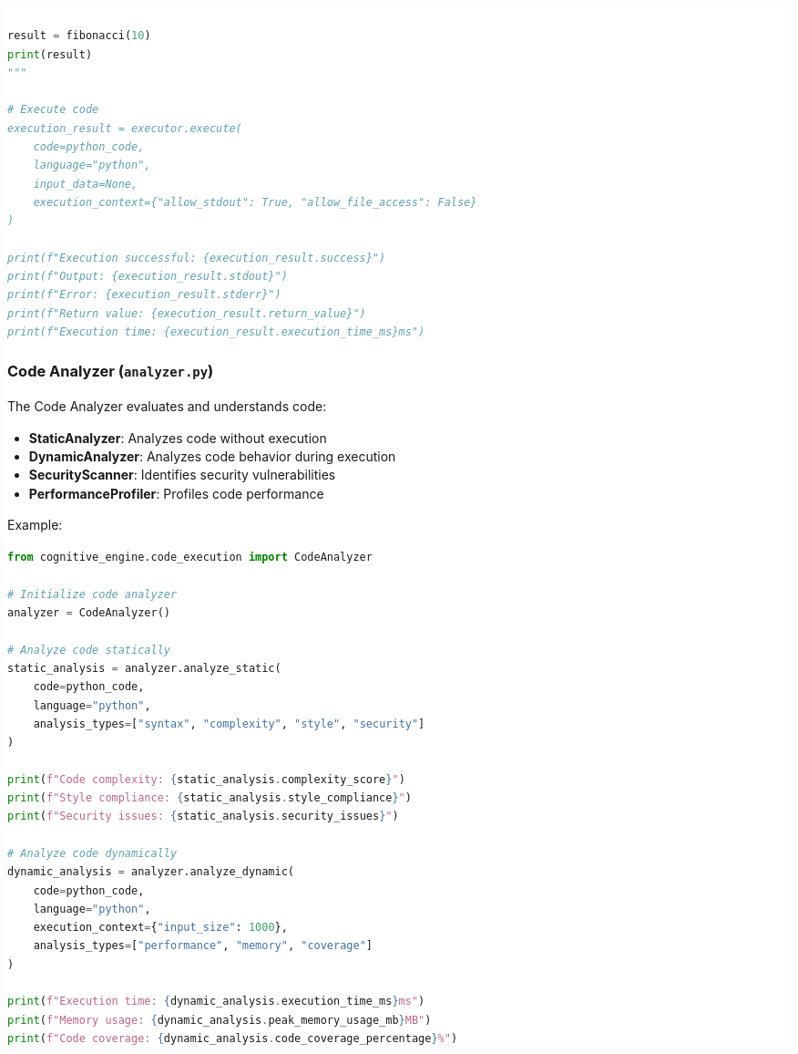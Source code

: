 ```python

result = fibonacci(10)
print(result)
"""

# Execute code
execution_result = executor.execute(
    code=python_code,
    language="python",
    input_data=None,
    execution_context={"allow_stdout": True, "allow_file_access": False}
)

print(f"Execution successful: {execution_result.success}")
print(f"Output: {execution_result.stdout}")
print(f"Error: {execution_result.stderr}")
print(f"Return value: {execution_result.return_value}")
print(f"Execution time: {execution_result.execution_time_ms}ms")
```

### Code Analyzer (`analyzer.py`)

The Code Analyzer evaluates and understands code:

- **StaticAnalyzer**: Analyzes code without execution
- **DynamicAnalyzer**: Analyzes code behavior during execution
- **SecurityScanner**: Identifies security vulnerabilities
- **PerformanceProfiler**: Profiles code performance

Example:
```python
from cognitive_engine.code_execution import CodeAnalyzer

# Initialize code analyzer
analyzer = CodeAnalyzer()

# Analyze code statically
static_analysis = analyzer.analyze_static(
    code=python_code,
    language="python",
    analysis_types=["syntax", "complexity", "style", "security"]
)

print(f"Code complexity: {static_analysis.complexity_score}")
print(f"Style compliance: {static_analysis.style_compliance}")
print(f"Security issues: {static_analysis.security_issues}")

# Analyze code dynamically
dynamic_analysis = analyzer.analyze_dynamic(
    code=python_code,
    language="python",
    execution_context={"input_size": 1000},
    analysis_types=["performance", "memory", "coverage"]
)

print(f"Execution time: {dynamic_analysis.execution_time_ms}ms")
print(f"Memory usage: {dynamic_analysis.peak_memory_usage_mb}MB")
print(f"Code coverage: {dynamic_analysis.code_coverage_percentage}%")
```
